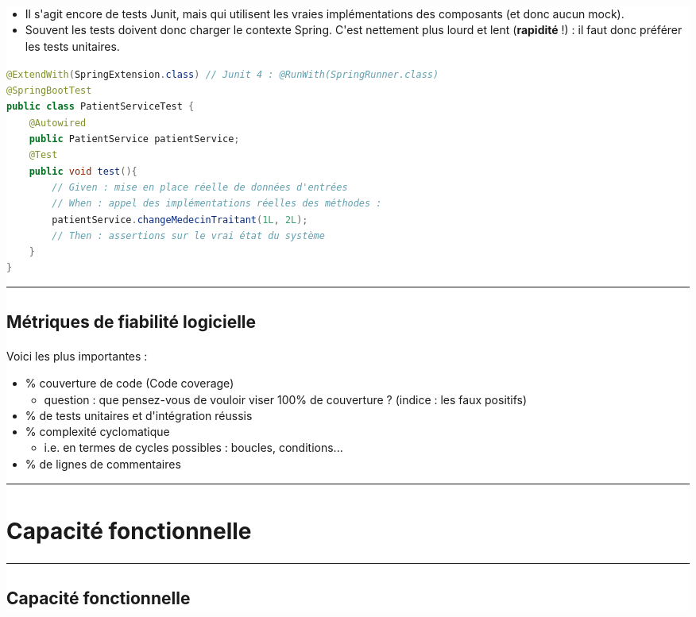 - Il s'agit encore de tests Junit, mais qui utilisent les vraies implémentations des composants (et donc aucun mock).
- Souvent les tests doivent donc charger le contexte Spring. C'est nettement plus lourd et lent (**rapidité** !) : il faut donc préférer les tests unitaires.

```java
@ExtendWith(SpringExtension.class) // Junit 4 : @RunWith(SpringRunner.class)
@SpringBootTest
public class PatientServiceTest {
    @Autowired
    public PatientService patientService;
    @Test
    public void test(){
        // Given : mise en place réelle de données d'entrées
        // When : appel des implémentations réelles des méthodes :
        patientService.changeMedecinTraitant(1L, 2L);
        // Then : assertions sur le vrai état du système
    }
}
```

---

## Métriques de fiabilité logicielle

Voici les plus importantes :
- % couverture de code (Code coverage)
  - question : que pensez-vous de vouloir viser 100% de couverture ? (indice : les
    faux positifs)
- % de tests unitaires et d'intégration réussis
- % complexité cyclomatique
  - i.e. en termes de cycles possibles : boucles, conditions...
- % de lignes de commentaires

[
TODO :
Intégration test - test harness that mock external system APRES
after unit test and before system test / fr "validation"
wikipedia : Substitutes such as method stubs, mock objects, fakes, and test harnesses can be used to assist testing a module in isolation.
]::


---



# Capacité fonctionnelle

---

## Capacité fonctionnelle
